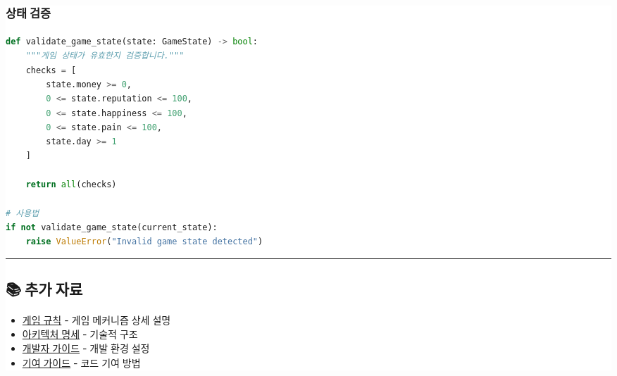 ### 상태 검증

```python
def validate_game_state(state: GameState) -> bool:
    """게임 상태가 유효한지 검증합니다."""
    checks = [
        state.money >= 0,
        0 <= state.reputation <= 100,
        0 <= state.happiness <= 100,
        0 <= state.pain <= 100,
        state.day >= 1
    ]
    
    return all(checks)

# 사용법
if not validate_game_state(current_state):
    raise ValueError("Invalid game state detected")
```

---

## 📚 추가 자료

- [게임 규칙](rules.md) - 게임 메커니즘 상세 설명
- [아키텍처 명세](architecture_specification.md) - 기술적 구조
- [개발자 가이드](DEVELOPER_GUIDE.md) - 개발 환경 설정
- [기여 가이드](CONTRIBUTING.md) - 코드 기여 방법 